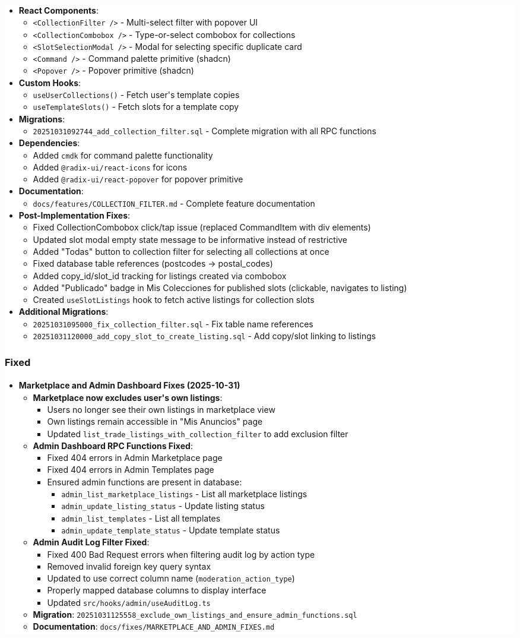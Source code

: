   - **React Components**:
    - `<CollectionFilter />` - Multi-select filter with popover UI
    - `<CollectionCombobox />` - Type-or-select combobox for collections
    - `<SlotSelectionModal />` - Modal for selecting specific duplicate card
    - `<Command />` - Command palette primitive (shadcn)
    - `<Popover />` - Popover primitive (shadcn)
  - **Custom Hooks**:
    - `useUserCollections()` - Fetch user's template copies
    - `useTemplateSlots()` - Fetch slots for a template copy
  - **Migrations**:
    - `20251031092744_add_collection_filter.sql` - Complete migration with all RPC functions
  - **Dependencies**:
    - Added `cmdk` for command palette functionality
    - Added `@radix-ui/react-icons` for icons
    - Added `@radix-ui/react-popover` for popover primitive
  - **Documentation**:
    - `docs/features/COLLECTION_FILTER.md` - Complete feature documentation
  - **Post-Implementation Fixes**:
    - Fixed CollectionCombobox click/tap issue (replaced CommandItem with div elements)
    - Updated slot modal empty state message to be informative instead of restrictive
    - Added "Todas" button to collection filter for selecting all collections at once
    - Fixed database table references (postcodes → postal_codes)
    - Added copy_id/slot_id tracking for listings created via combobox
    - Added "Publicado" badge in Mis Colecciones for published slots (clickable, navigates to listing)
    - Created `useSlotListings` hook to fetch active listings for collection slots
  - **Additional Migrations**:
    - `20251031095000_fix_collection_filter.sql` - Fix table name references
    - `20251031120000_add_copy_slot_to_create_listing.sql` - Add copy/slot linking to listings

### Fixed

- **Marketplace and Admin Dashboard Fixes (2025-10-31)**
  - **Marketplace now excludes user's own listings**:
    - Users no longer see their own listings in marketplace view
    - Own listings remain accessible in "Mis Anuncios" page
    - Updated `list_trade_listings_with_collection_filter` to add exclusion filter
  - **Admin Dashboard RPC Functions Fixed**:
    - Fixed 404 errors in Admin Marketplace page
    - Fixed 404 errors in Admin Templates page
    - Ensured admin functions are present in database:
      - `admin_list_marketplace_listings` - List all marketplace listings
      - `admin_update_listing_status` - Update listing status
      - `admin_list_templates` - List all templates
      - `admin_update_template_status` - Update template status
  - **Admin Audit Log Filter Fixed**:
    - Fixed 400 Bad Request errors when filtering audit log by action type
    - Removed invalid foreign key query syntax
    - Updated to use correct column name (`moderation_action_type`)
    - Properly mapped database columns to display interface
    - Updated `src/hooks/admin/useAuditLog.ts`
  - **Migration**: `20251031125558_exclude_own_listings_and_ensure_admin_functions.sql`
  - **Documentation**: `docs/fixes/MARKETPLACE_AND_ADMIN_FIXES.md`
